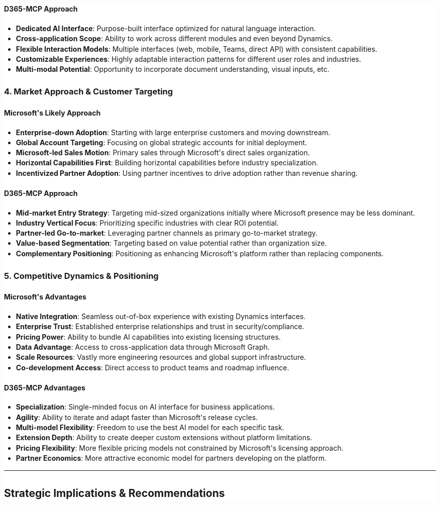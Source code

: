 #### D365-MCP Approach
- **Dedicated AI Interface**: Purpose-built interface optimized for natural language interaction.
- **Cross-application Scope**: Ability to work across different modules and even beyond Dynamics.
- **Flexible Interaction Models**: Multiple interfaces (web, mobile, Teams, direct API) with consistent capabilities.
- **Customizable Experiences**: Highly adaptable interaction patterns for different user roles and industries.
- **Multi-modal Potential**: Opportunity to incorporate document understanding, visual inputs, etc.

### 4. Market Approach & Customer Targeting

#### Microsoft's Likely Approach
- **Enterprise-down Adoption**: Starting with large enterprise customers and moving downstream.
- **Global Account Targeting**: Focusing on global strategic accounts for initial deployment.
- **Microsoft-led Sales Motion**: Primary sales through Microsoft's direct sales organization.
- **Horizontal Capabilities First**: Building horizontal capabilities before industry specialization.
- **Incentivized Partner Adoption**: Using partner incentives to drive adoption rather than revenue sharing.

#### D365-MCP Approach
- **Mid-market Entry Strategy**: Targeting mid-sized organizations initially where Microsoft presence may be less dominant.
- **Industry Vertical Focus**: Prioritizing specific industries with clear ROI potential.
- **Partner-led Go-to-market**: Leveraging partner channels as primary go-to-market strategy.
- **Value-based Segmentation**: Targeting based on value potential rather than organization size.
- **Complementary Positioning**: Positioning as enhancing Microsoft's platform rather than replacing components.

### 5. Competitive Dynamics & Positioning

#### Microsoft's Advantages
- **Native Integration**: Seamless out-of-box experience with existing Dynamics interfaces.
- **Enterprise Trust**: Established enterprise relationships and trust in security/compliance.
- **Pricing Power**: Ability to bundle AI capabilities into existing licensing structures.
- **Data Advantage**: Access to cross-application data through Microsoft Graph.
- **Scale Resources**: Vastly more engineering resources and global support infrastructure.
- **Co-development Access**: Direct access to product teams and roadmap influence.

#### D365-MCP Advantages
- **Specialization**: Single-minded focus on AI interface for business applications.
- **Agility**: Ability to iterate and adapt faster than Microsoft's release cycles.
- **Multi-model Flexibility**: Freedom to use the best AI model for each specific task.
- **Extension Depth**: Ability to create deeper custom extensions without platform limitations.
- **Pricing Flexibility**: More flexible pricing models not constrained by Microsoft's licensing approach.
- **Partner Economics**: More attractive economic model for partners developing on the platform.

---

## Strategic Implications & Recommendations
